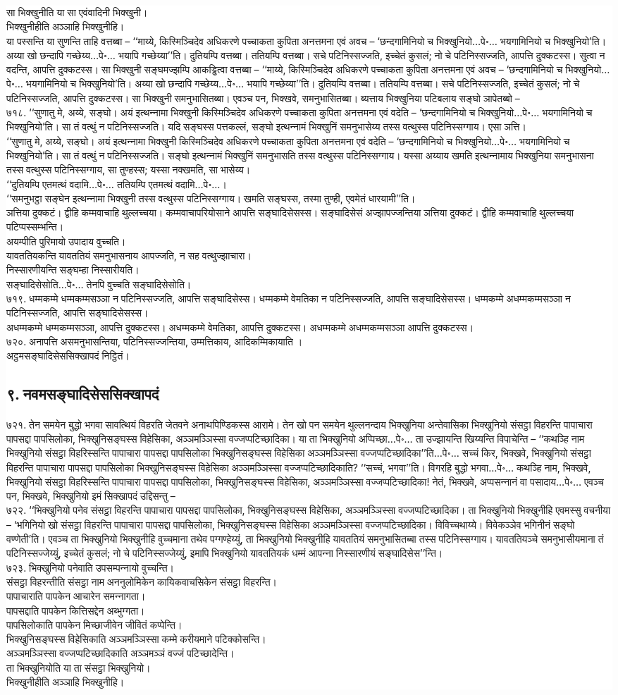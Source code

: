 सा भिक्खुनीति या सा एवंवादिनी भिक्खुनी।  
भिक्खुनीहीति अञ्‍ञाहि भिक्खुनीहि।  
या पस्सन्ति या सुणन्ति ताहि वत्तब्बा – ‘‘माय्ये, किस्मिञ्‍चिदेव अधिकरणे पच्‍चाकता कुपिता अनत्तमना एवं अवच – ‘छन्दगामिनियो च भिक्खुनियो…पे॰… भयगामिनियो च भिक्खुनियो’ति। अय्या खो छन्दापि गच्छेय्य…पे॰… भयापि गच्छेय्या’’ति। दुतियम्पि वत्तब्बा। ततियम्पि वत्तब्बा। सचे पटिनिस्सज्‍जति, इच्‍चेतं कुसलं; नो चे पटिनिस्सज्‍जति, आपत्ति दुक्‍कटस्स। सुत्वा न वदन्ति, आपत्ति दुक्‍कटस्स। सा भिक्खुनी सङ्घमज्झम्पि आकड्ढित्वा वत्तब्बा – ‘‘माय्ये, किस्मिञ्‍चिदेव अधिकरणे पच्‍चाकता कुपिता अनत्तमना एवं अवच – ‘छन्दगामिनियो च भिक्खुनियो…पे॰… भयगामिनियो च भिक्खुनियो’ति। अय्या खो छन्दापि गच्छेय्य…पे॰… भयापि गच्छेय्या’’ति। दुतियम्पि वत्तब्बा। ततियम्पि वत्तब्बा। सचे पटिनिस्सज्‍जति, इच्‍चेतं कुसलं; नो चे पटिनिस्सज्‍जति, आपत्ति दुक्‍कटस्स। सा भिक्खुनी समनुभासितब्बा। एवञ्‍च पन, भिक्खवे, समनुभासितब्बा। ब्यत्ताय भिक्खुनिया पटिबलाय सङ्घो ञापेतब्बो –  
७१८. ‘‘सुणातु मे, अय्ये, सङ्घो। अयं इत्थन्‍नामा भिक्खुनी किस्मिञ्‍चिदेव अधिकरणे पच्‍चाकता कुपिता अनत्तमना एवं वदेति – ‘छन्दगामिनियो च भिक्खुनियो…पे॰… भयगामिनियो च भिक्खुनियो’ति। सा तं वत्थुं न पटिनिस्सज्‍जति। यदि सङ्घस्स पत्तकल्‍लं, सङ्घो इत्थन्‍नामं भिक्खुनिं समनुभासेय्य तस्स वत्थुस्स पटिनिस्सग्गाय। एसा ञत्ति।  
‘‘सुणातु मे, अय्ये, सङ्घो। अयं इत्थन्‍नामा भिक्खुनी किस्मिञ्‍चिदेव अधिकरणे पच्‍चाकता कुपिता अनत्तमना एवं वदेति – ‘छन्दगामिनियो च भिक्खुनियो…पे॰… भयगामिनियो च भिक्खुनियो’ति। सा तं वत्थुं न पटिनिस्सज्‍जति। सङ्घो इत्थन्‍नामं भिक्खुनिं समनुभासति तस्स वत्थुस्स पटिनिस्सग्गाय। यस्सा अय्याय खमति इत्थन्‍नामाय भिक्खुनिया समनुभासना तस्स वत्थुस्स पटिनिस्सग्गाय, सा तुण्हस्स; यस्सा नक्खमति, सा भासेय्य।  
‘‘दुतियम्पि एतमत्थं वदामि…पे॰… ततियम्पि एतमत्थं वदामि…पे॰…।  
‘‘समनुभट्ठा सङ्घेन इत्थन्‍नामा भिक्खुनी तस्स वत्थुस्स पटिनिस्सग्गाय। खमति सङ्घस्स, तस्मा तुण्ही, एवमेतं धारयामी’’ति।  
ञत्तिया दुक्‍कटं। द्वीहि कम्मवाचाहि थुल्‍लच्‍चया। कम्मवाचापरियोसाने आपत्ति सङ्घादिसेसस्स। सङ्घादिसेसं अज्झापज्‍जन्तिया ञत्तिया दुक्‍कटं। द्वीहि कम्मवाचाहि थुल्‍लच्‍चया पटिप्पस्सम्भन्ति।  
अयम्पीति पुरिमायो उपादाय वुच्‍चति।  
यावततियकन्ति यावततियं समनुभासनाय आपज्‍जति, न सह वत्थुज्झाचारा।  
निस्सारणीयन्ति सङ्घम्हा निस्सारीयति।  
सङ्घादिसेसोति…पे॰… तेनपि वुच्‍चति सङ्घादिसेसोति।  
७१९. धम्मकम्मे धम्मकम्मसञ्‍ञा न पटिनिस्सज्‍जति, आपत्ति सङ्घादिसेस्स। धम्मकम्मे वेमतिका न पटिनिस्सज्‍जति, आपत्ति सङ्घादिसेसस्स। धम्मकम्मे अधम्मकम्मसञ्‍ञा न पटिनिस्सज्‍जति, आपत्ति सङ्घादिसेसस्स।  
अधम्मकम्मे धम्मकम्मसञ्‍ञा, आपत्ति दुक्‍कटस्स। अधम्मकम्मे वेमतिका, आपत्ति दुक्‍कटस्स। अधम्मकम्मे अधम्मकम्मसञ्‍ञा आपत्ति दुक्‍कटस्स।  
७२०. अनापत्ति असमनुभासन्तिया, पटिनिस्सज्‍जन्तिया, उम्मत्तिकाय, आदिकम्मिकायाति ।  
अट्ठमसङ्घादिसेससिक्खापदं निट्ठितं।  


## ९. नवमसङ्घादिसेससिक्खापदं

७२१. तेन समयेन बुद्धो भगवा सावत्थियं विहरति जेतवने अनाथपिण्डिकस्स आरामे। तेन खो पन समयेन थुल्‍लनन्दाय भिक्खुनिया अन्तेवासिका भिक्खुनियो संसट्ठा विहरन्ति पापाचारा पापसद्दा पापसिलोका, भिक्खुनिसङ्घस्स विहेसिका, अञ्‍ञमञ्‍ञिस्सा वज्‍जप्पटिच्छादिका। या ता भिक्खुनियो अप्पिच्छा…पे॰… ता उज्झायन्ति खिय्यन्ति विपाचेन्ति – ‘‘कथञ्हि नाम भिक्खुनियो संसट्ठा विहरिस्सन्ति पापाचारा पापसद्दा पापसिलोका भिक्खुनिसङ्घस्स विहेसिका अञ्‍ञमञ्‍ञिस्सा वज्‍जप्पटिच्छादिका’’ति…पे॰… सच्‍चं किर, भिक्खवे, भिक्खुनियो संसट्ठा विहरन्ति पापाचारा पापसद्दा पापसिलोका भिक्खुनिसङ्घस्स विहेसिका अञ्‍ञमञ्‍ञिस्सा वज्‍जप्पटिच्छादिकाति? ‘‘सच्‍चं, भगवा’’ति। विगरहि बुद्धो भगवा…पे॰… कथञ्हि नाम, भिक्खवे, भिक्खुनियो संसट्ठा विहरिस्सन्ति पापाचारा पापसद्दा पापसिलोका, भिक्खुनिसङ्घस्स विहेसिका, अञ्‍ञमञ्‍ञिस्सा वज्‍जप्पटिच्छादिका! नेतं, भिक्खवे, अप्पसन्‍नानं वा पसादाय…पे॰… एवञ्‍च पन, भिक्खवे, भिक्खुनियो इमं सिक्खापदं उद्दिसन्तु –  
७२२. ‘‘भिक्खुनियो पनेव संसट्ठा विहरन्ति पापाचारा पापसद्दा पापसिलोका, भिक्खुनिसङ्घस्स विहेसिका, अञ्‍ञमञ्‍ञिस्सा वज्‍जप्पटिच्छादिका। ता भिक्खुनियो भिक्खुनीहि एवमस्सु वचनीया – ‘भगिनियो खो संसट्ठा विहरन्ति पापाचारा पापसद्दा पापसिलोका, भिक्खुनिसङ्घस्स विहेसिका अञ्‍ञमञ्‍ञिस्सा वज्‍जप्पटिच्छादिका। विविच्‍चथाय्ये। विवेकञ्‍ञेव भगिनीनं सङ्घो वण्णेती’ति। एवञ्‍च ता भिक्खुनियो भिक्खुनीहि वुच्‍चमाना तथेव पग्गण्हेय्युं, ता भिक्खुनियो भिक्खुनीहि यावततियं समनुभासितब्बा तस्स पटिनिस्सग्गाय। यावततियञ्‍चे समनुभासीयमाना तं पटिनिस्सज्‍जेय्युं, इच्‍चेतं कुसलं; नो चे पटिनिस्सज्‍जेय्युं, इमापि भिक्खुनियो यावततियकं धम्मं आपन्‍ना निस्सारणीयं सङ्घादिसेस’’न्ति।  
७२३. भिक्खुनियो पनेवाति उपसम्पन्‍नायो वुच्‍चन्ति।  
संसट्ठा विहरन्तीति संसट्ठा नाम अननुलोमिकेन कायिकवाचसिकेन संसट्ठा विहरन्ति।  
पापाचाराति पापकेन आचारेन समन्‍नागता।  
पापसद्दाति पापकेन कित्तिसद्देन अब्भुग्गता।  
पापसिलोकाति पापकेन मिच्छाजीवेन जीवितं कप्पेन्ति।  
भिक्खुनिसङ्घस्स विहेसिकाति अञ्‍ञमञ्‍ञिस्सा कम्मे करीयमाने पटिक्‍कोसन्ति।  
अञ्‍ञमञ्‍ञिस्सा वज्‍जप्पटिच्छादिकाति अञ्‍ञमञ्‍ञं वज्‍जं पटिच्छादेन्ति।  
ता भिक्खुनियोति या ता संसट्ठा भिक्खुनियो।  
भिक्खुनीहीति अञ्‍ञाहि भिक्खुनीहि।  
